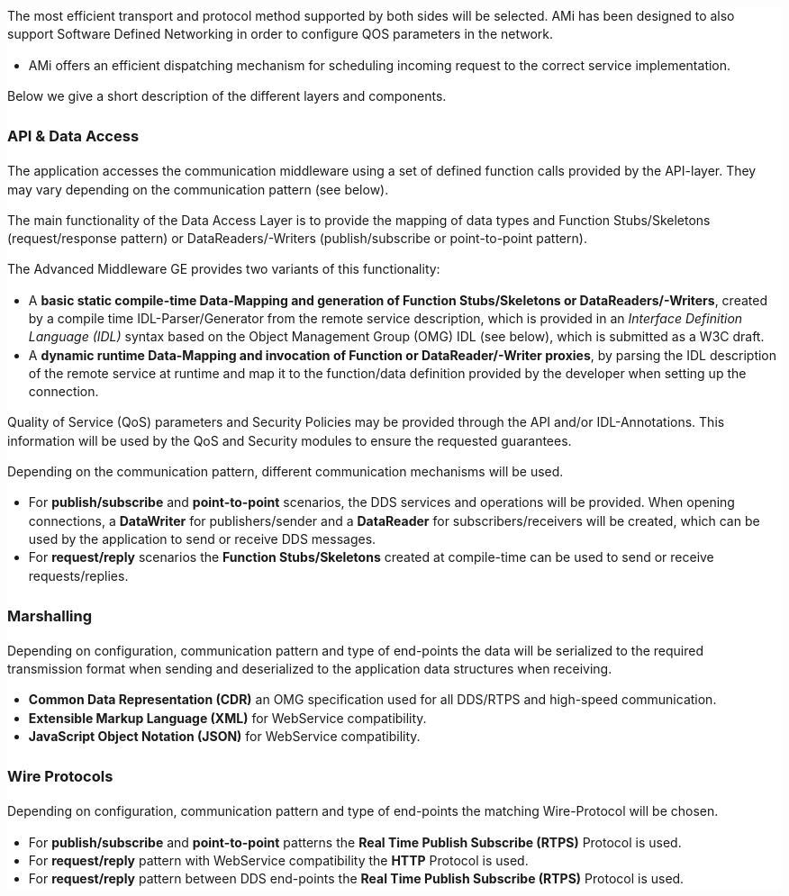 The most efficient transport and protocol method supported by both sides will be selected. AMi has been designed to also support Software Defined Networking in order to configure QOS parameters in the network.

- AMi offers an efficient dispatching mechanism for scheduling incoming request to the correct service implementation.

Below we give a short description of the different layers and components.

### API & Data Access
The application accesses the communication middleware using a set of defined function calls provided by the API-layer. They may vary depending on the communication pattern (see below).

The main functionality of the Data Access Layer is to provide the mapping of data types and Function Stubs/Skeletons (request/response pattern) or DataReaders/-Writers (publish/subscribe or point-to-point pattern).

The Advanced Middleware GE provides two variants of this functionality:

- A **basic static compile-time Data-Mapping and generation of Function Stubs/Skeletons or DataReaders/-Writers**, created by a compile time IDL-Parser/Generator from the remote service description, which is provided in an *Interface Definition Language (IDL)* syntax based on the Object Management Group (OMG) IDL (see below), which is submitted as a W3C draft.
- A **dynamic runtime Data-Mapping and invocation of Function or DataReader/-Writer proxies**, by parsing the IDL description of the remote service at runtime and map it to the function/data definition provided by the developer when setting up the connection.

Quality of Service (QoS) parameters and Security Policies may be provided through the API and/or IDL-Annotations. This information will be used by the QoS and Security modules to ensure the requested guarantees.

Depending on the communication pattern, different communication mechanisms will be used.

- For **publish/subscribe** and **point-to-point** scenarios, the DDS services and operations will be provided. When opening connections, a **DataWriter** for publishers/sender and a **DataReader** for subscribers/receivers will be created, which can be used by the application to send or receive DDS messages.
- For **request/reply** scenarios the **Function Stubs/Skeletons** created at compile-time can be used to send or receive requests/replies.

### Marshalling
Depending on configuration, communication pattern and type of end-points the data will be serialized to the required transmission format when sending and deserialized to the application data structures when receiving.

- **Common Data Representation (CDR)** an OMG specification used for all DDS/RTPS and high-speed communication.
- **Extensible Markup Language (XML)** for WebService compatibility.
- **JavaScript Object Notation (JSON)** for WebService compatibility.

### Wire Protocols
Depending on configuration, communication pattern and type of end-points the matching Wire-Protocol will be chosen.

- For **publish/subscribe** and **point-to-point** patterns the **Real Time Publish Subscribe (RTPS)** Protocol is used.
- For **request/reply** pattern with WebService compatibility the **HTTP** Protocol is used.
- For **request/reply** pattern between DDS end-points the **Real Time Publish Subscribe (RTPS)** Protocol is used.
